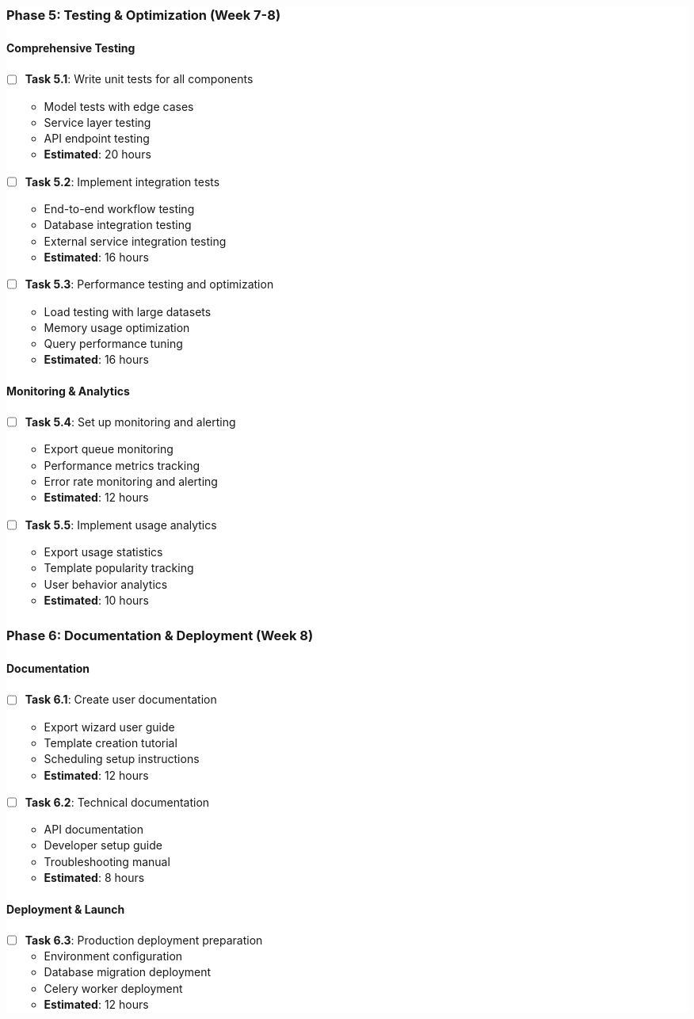 ### Phase 5: Testing & Optimization (Week 7-8)

#### Comprehensive Testing
- [ ] **Task 5.1**: Write unit tests for all components
  - Model tests with edge cases
  - Service layer testing
  - API endpoint testing
  - **Estimated**: 20 hours

- [ ] **Task 5.2**: Implement integration tests
  - End-to-end workflow testing
  - Database integration testing
  - External service integration testing
  - **Estimated**: 16 hours

- [ ] **Task 5.3**: Performance testing and optimization
  - Load testing with large datasets
  - Memory usage optimization
  - Query performance tuning
  - **Estimated**: 16 hours

#### Monitoring & Analytics
- [ ] **Task 5.4**: Set up monitoring and alerting
  - Export queue monitoring
  - Performance metrics tracking
  - Error rate monitoring and alerting
  - **Estimated**: 12 hours

- [ ] **Task 5.5**: Implement usage analytics
  - Export usage statistics
  - Template popularity tracking
  - User behavior analytics
  - **Estimated**: 10 hours

### Phase 6: Documentation & Deployment (Week 8)

#### Documentation
- [ ] **Task 6.1**: Create user documentation
  - Export wizard user guide
  - Template creation tutorial
  - Scheduling setup instructions
  - **Estimated**: 12 hours

- [ ] **Task 6.2**: Technical documentation
  - API documentation
  - Developer setup guide
  - Troubleshooting manual
  - **Estimated**: 8 hours

#### Deployment & Launch
- [ ] **Task 6.3**: Production deployment preparation
  - Environment configuration
  - Database migration deployment
  - Celery worker deployment
  - **Estimated**: 12 hours
